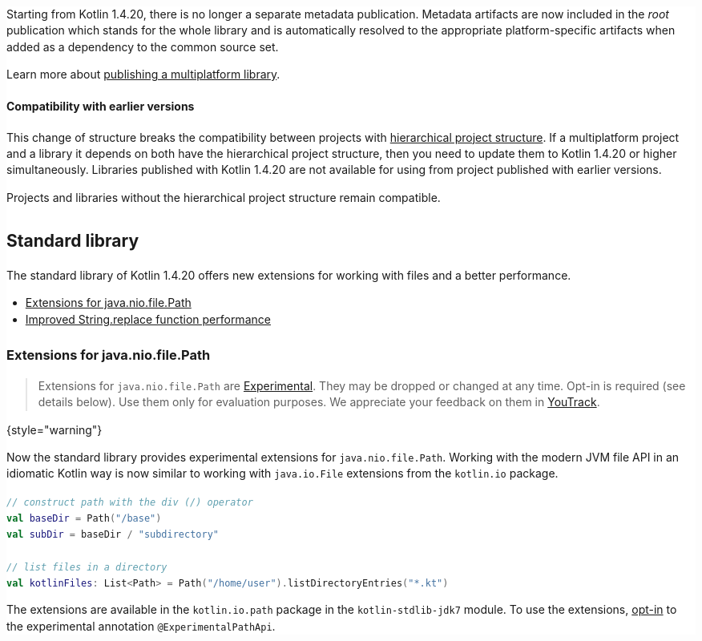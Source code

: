 Starting from Kotlin 1.4.20, there is no longer a separate metadata publication. Metadata artifacts are now included in
the _root_ publication which stands for the whole library and is automatically resolved to the appropriate platform-specific
artifacts when added as a dependency to the common source set.

Learn more about [publishing a multiplatform library](multiplatform-publish-lib.md).

#### Compatibility with earlier versions

This change of structure breaks the compatibility between projects with [hierarchical project structure](multiplatform-share-on-platforms.md#share-code-on-similar-platforms).
If a multiplatform project and a library it depends on both have the hierarchical project structure, then you need to update
them to Kotlin 1.4.20 or higher simultaneously. Libraries published with Kotlin 1.4.20 are not available for using from
project published with earlier versions.

Projects and libraries without the hierarchical project structure remain compatible.

## Standard library

The standard library of Kotlin 1.4.20 offers new extensions for working with files and a better performance.

- [Extensions for java.nio.file.Path](#extensions-for-java-nio-file-path)
- [Improved String.replace function performance](#improved-string-replace-function-performance)

### Extensions for java.nio.file.Path

> Extensions for `java.nio.file.Path` are [Experimental](components-stability.md). They may be dropped or changed at any time.
> Opt-in is required (see details below). Use them only for evaluation purposes. We appreciate your feedback on them in [YouTrack](https://youtrack.jetbrains.com/issues/KT).
>
{style="warning"}

Now the standard library provides experimental extensions for `java.nio.file.Path`.
Working with the modern JVM file API in an idiomatic Kotlin way is now similar to working with `java.io.File` extensions
from the `kotlin.io` package.

```kotlin
// construct path with the div (/) operator
val baseDir = Path("/base")
val subDir = baseDir / "subdirectory" 

// list files in a directory
val kotlinFiles: List<Path> = Path("/home/user").listDirectoryEntries("*.kt")
```

The extensions are available in the `kotlin.io.path` package in the `kotlin-stdlib-jdk7` module.
To use the extensions, [opt-in](opt-in-requirements.md) to the experimental annotation `@ExperimentalPathApi`.
